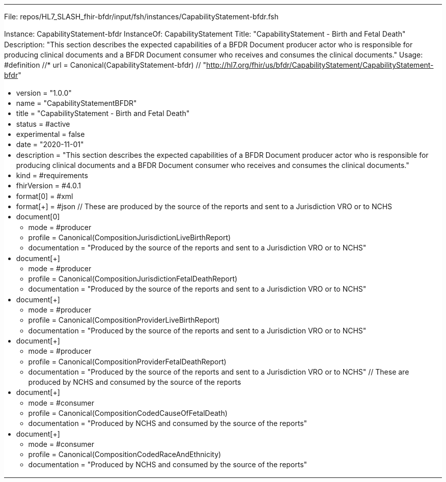 

---

File: repos/HL7_SLASH_fhir-bfdr/input/fsh/instances/CapabilityStatement-bfdr.fsh

Instance: CapabilityStatement-bfdr
InstanceOf: CapabilityStatement
Title: "CapabilityStatement - Birth and Fetal Death"
Description: "This section describes the expected capabilities of a BFDR Document producer actor who is responsible for producing clinical documents and a BFDR Document consumer who receives and consumes the clinical documents."
Usage: #definition
//* url = Canonical(CapabilityStatement-bfdr) // "http://hl7.org/fhir/us/bfdr/CapabilityStatement/CapabilityStatement-bfdr"
* version = "1.0.0"
* name = "CapabilityStatementBFDR"
* title = "CapabilityStatement - Birth and Fetal Death"
* status = #active
* experimental = false
* date = "2020-11-01"
* description = "This section describes the expected capabilities of a BFDR Document producer actor who is responsible for producing clinical documents and a BFDR Document consumer who receives and consumes the clinical documents."
* kind = #requirements
* fhirVersion = #4.0.1
* format[0] = #xml
* format[+] = #json
  // These are produced by  the source of the reports and sent to a Jurisdiction VRO or to NCHS
* document[0]
  * mode = #producer
  * profile = Canonical(CompositionJurisdictionLiveBirthReport)
  * documentation = "Produced by the source of the reports and sent to a Jurisdiction VRO or to NCHS"
* document[+]
  * mode = #producer
  * profile = Canonical(CompositionJurisdictionFetalDeathReport)
  * documentation = "Produced by the source of the reports and sent to a Jurisdiction VRO or to NCHS"
* document[+]
  * mode = #producer
  * profile = Canonical(CompositionProviderLiveBirthReport)
  * documentation = "Produced by the source of the reports and sent to a Jurisdiction VRO or to NCHS"
* document[+]
  * mode = #producer
  * profile = Canonical(CompositionProviderFetalDeathReport)
  * documentation = "Produced by the source of the reports and sent to a Jurisdiction VRO or to NCHS"
  // These are produced by NCHS and consumed by the source of the reports
* document[+]
  * mode = #consumer
  * profile = Canonical(CompositionCodedCauseOfFetalDeath)
  * documentation = "Produced by NCHS and consumed by the source of the reports"
* document[+]
  * mode = #consumer
  * profile = Canonical(CompositionCodedRaceAndEthnicity)
  * documentation = "Produced by NCHS and consumed by the source of the reports"

---